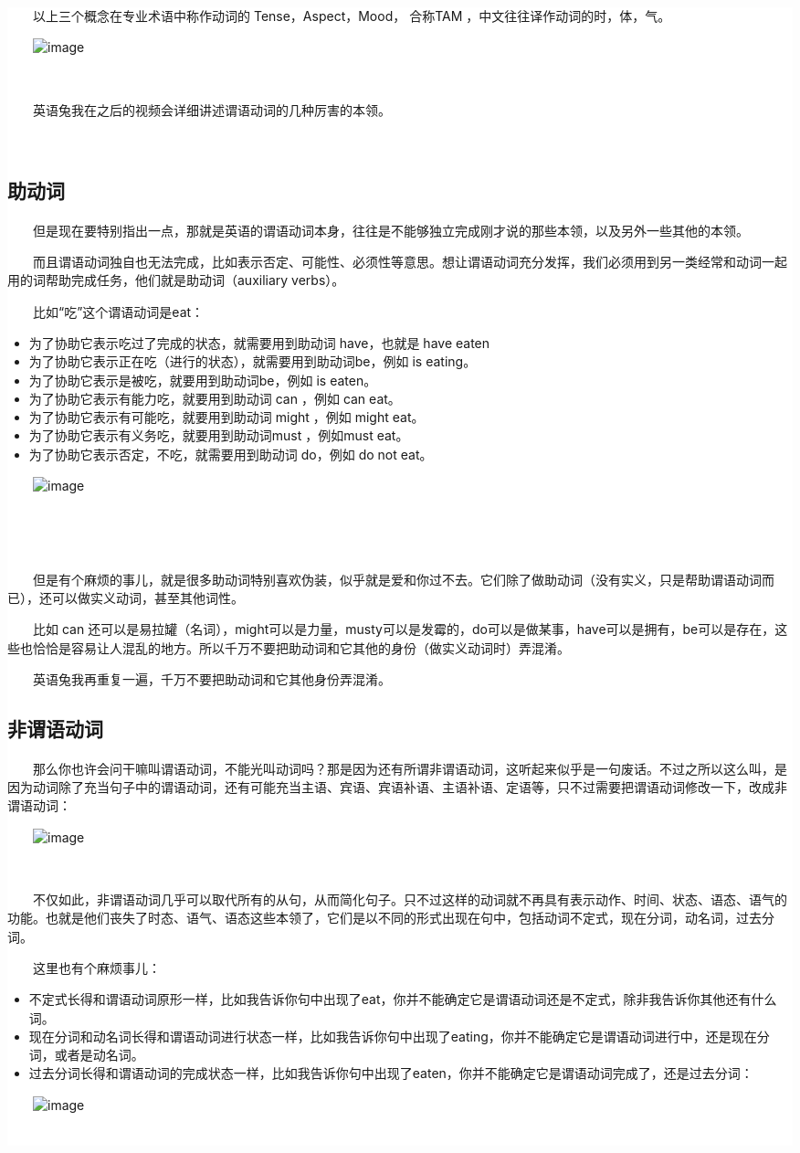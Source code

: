 　　以上三个概念在专业术语中称作动词的‍‍ Tense，Aspect，Mood， 合称TAM ，中文往往译作动词的时，体，气。‍‍

　　​![image](https://image.peterjxl.com/blog/image-20231219114300-lj93pv0.png)​

　　‍

　　英语兔我在之后的视频会详细讲述谓语动词的几种厉害的本领。

　　‍

## 助动词

　　但是现在要特别指出一点，那就是‍‍英语的谓语动词本身，往往是不能够独立完成刚才说的那些本领，以及另外一些其他的本领。

　　而且谓语动词独自也无法完成，比如表示否定、可能性、必须性等意思。‍‍想让谓语动词充分发挥，我们必须用到另一类经常和动词一起用的词帮助完成任务，他们就是助动词（auxiliary verbs）。

　　比如“吃”这个谓语动词是eat：

* 为了协助它表示吃过了完成的状态，就需要用到助动词 have，也就是 have eaten
* 为了协助它表示‍‍正在吃（进行的状态），就需要用到助动词be，例如 is eating。
* 为了协助它表示是被吃，就要用到助动词be，例如 is eaten。‍‍
* 为了协助它表示有能力吃，就要用到助动词 can ，例如 can eat。
* 为了协助它表示有可能吃‍‍，就要用到助动词 might ，例如 might eat。
* 为了协助它表示有义务吃，就要用到助动词must‍‍ ，例如must eat。
* 为了协助它表示否定，不吃，就需要用到助动词 do，例如 do not eat。‍‍

　　​![image](https://image.peterjxl.com/blog/image-20231219114618-8t767u6.png)​

　　‍

　　‍

　　但是有个麻烦的事儿，就是很多助动词特别喜欢伪装，似乎就是爱和你过不去。‍‍它们除了做助动词（没有实义，只是帮助谓语动词而已），‍‍还可以做实义动词，甚至其他词性。

　　比如 can 还可以是易拉罐（名词），‍‍might可以是力量，musty可以是发霉的，do可以是做某事，have可以是拥有，‍‍be可以是存在，‍‍这些也恰恰是容易让人混乱的地方。所以千万不要把助动词和它其他的身份‍‍（做实义动词时）弄混淆。

　　英语兔我再重复一遍，千万不要把助动词和它其他身份‍‍弄混淆。

## 非谓语动词

　　那么你也许会问干嘛叫谓语动词，不能光叫动词吗？‍‍那是因为还有所谓非谓语动词，这听起来似乎是一句废话。‍‍不过之所以这么叫，是因为动词除了充当句子中的谓语动词，还有可能充当‍‍主语、宾语、宾语补语、主语补语、定语等，‍‍只不过需要把谓语动词修改一下，改成非谓语动词：

　　​![image](https://image.peterjxl.com/blog/image-20231219151925-676qpyn.png)​

　　‍

　　不仅如此，非谓语动词几乎可以取代所有的从句，从而简化句子。‍‍只不过这样的动词就不再具有表示动作、时间、状态、语态、语气的功能。也就是他们丧失了时态、语气、语态这些本领了，它们是以不同的形式出现在句中，包括动词不定式，现在分词，动名词，过去分词。

　　这里也有个麻烦事儿：

* 不定式长得和谓语动词原形一样，比如我告诉你句中出现了eat，‍‍你并不能确定它是谓语动词还是不定式，除非我告诉你其他还有什么词。‍‍
* 现在分词和动名词长得和谓语动词进行状态一样，比如我告诉你句中出现了eating，你并不能确定它是谓语动词进行中，还是现在分词，或者是动‍‍名词。‍‍
* 过去分词长得和谓语动词的完成状态一样，比如我告诉你句中出现了eaten，你并不能确定它是谓语动词完成了，还是过去分词：

　　​​![image](https://image.peterjxl.com/blog/image-20231219152109-ahej7aw.png)​​

　　‍
